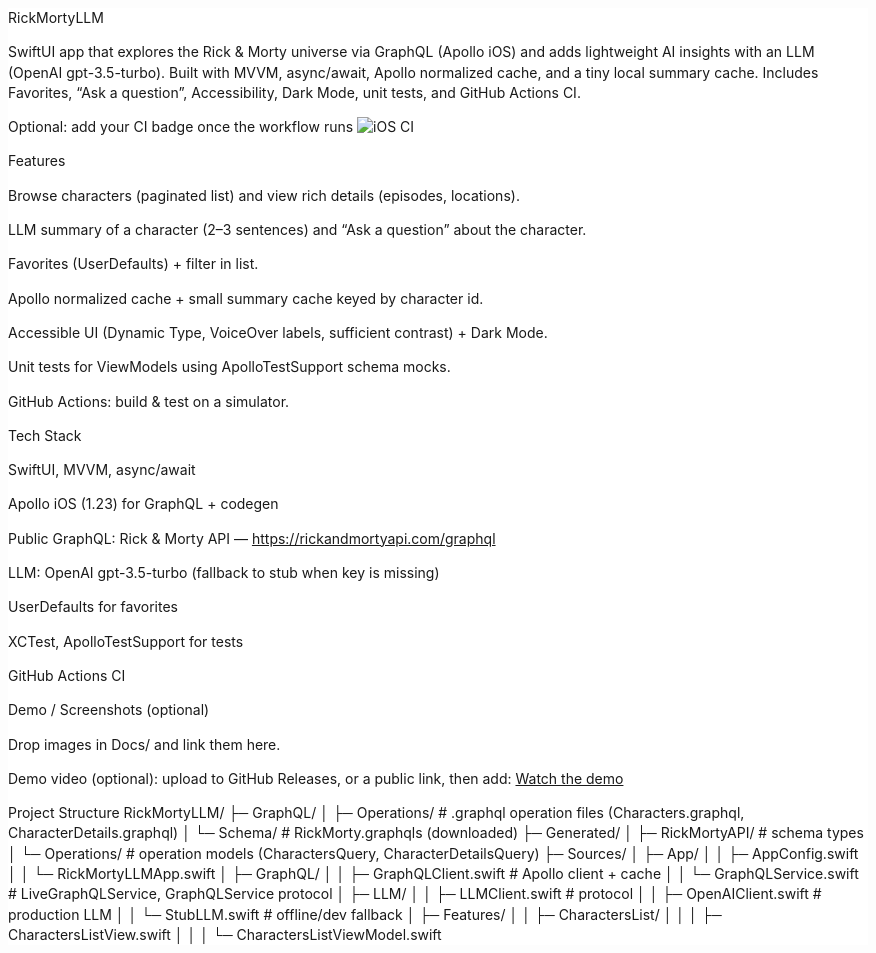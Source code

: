RickMortyLLM

SwiftUI app that explores the Rick & Morty universe via GraphQL (Apollo iOS) and adds lightweight AI insights with an LLM (OpenAI gpt-3.5-turbo). Built with MVVM, async/await, Apollo normalized cache, and a tiny local summary cache. Includes Favorites, “Ask a question”, Accessibility, Dark Mode, unit tests, and GitHub Actions CI.

Optional: add your CI badge once the workflow runs
![iOS CI](https://github.com/<your-username>/RickMortyLLM/actions/workflows/ios-ci.yml/badge.svg)

Features

Browse characters (paginated list) and view rich details (episodes, locations).

LLM summary of a character (2–3 sentences) and “Ask a question” about the character.

Favorites (UserDefaults) + filter in list.

Apollo normalized cache + small summary cache keyed by character id.

Accessible UI (Dynamic Type, VoiceOver labels, sufficient contrast) + Dark Mode.

Unit tests for ViewModels using ApolloTestSupport schema mocks.

GitHub Actions: build & test on a simulator.

Tech Stack

SwiftUI, MVVM, async/await

Apollo iOS (1.23) for GraphQL + codegen

Public GraphQL: Rick & Morty API — https://rickandmortyapi.com/graphql

LLM: OpenAI gpt-3.5-turbo (fallback to stub when key is missing)

UserDefaults for favorites

XCTest, ApolloTestSupport for tests

GitHub Actions CI

Demo / Screenshots (optional)

Drop images in Docs/ and link them here.

Demo video (optional): upload to GitHub Releases, or a public link, then add:
[Watch the demo](https://…)

Project Structure
RickMortyLLM/
├─ GraphQL/
│  ├─ Operations/           # .graphql operation files (Characters.graphql, CharacterDetails.graphql)
│  └─ Schema/               # RickMorty.graphqls (downloaded)
├─ Generated/
│  ├─ RickMortyAPI/         # schema types
│  └─ Operations/           # operation models (CharactersQuery, CharacterDetailsQuery)
├─ Sources/
│  ├─ App/
│  │  ├─ AppConfig.swift
│  │  └─ RickMortyLLMApp.swift
│  ├─ GraphQL/
│  │  ├─ GraphQLClient.swift       # Apollo client + cache
│  │  └─ GraphQLService.swift      # LiveGraphQLService, GraphQLService protocol
│  ├─ LLM/
│  │  ├─ LLMClient.swift           # protocol
│  │  ├─ OpenAIClient.swift        # production LLM
│  │  └─ StubLLM.swift             # offline/dev fallback
│  ├─ Features/
│  │  ├─ CharactersList/
│  │  │  ├─ CharactersListView.swift
│  │  │  └─ CharactersListViewModel.swift